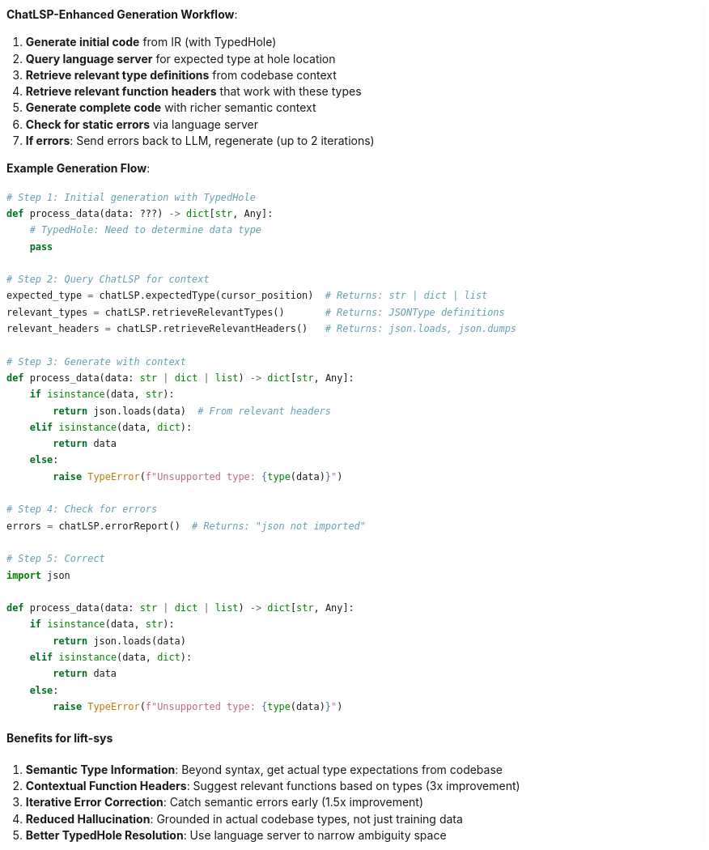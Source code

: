 **ChatLSP-Enhanced Generation Workflow**:
1. **Generate initial code** from IR (with TypedHole)
2. **Query language server** for expected type at hole location
3. **Retrieve relevant type definitions** from codebase context
4. **Retrieve relevant function headers** that work with these types
5. **Generate complete code** with richer semantic context
6. **Check for static errors** via language server
7. **If errors**: Send errors back to LLM, regenerate (up to 2 iterations)

**Example Generation Flow**:
```python
# Step 1: Initial generation with TypedHole
def process_data(data: ???) -> dict[str, Any]:
    # TypedHole: Need to determine data type
    pass

# Step 2: Query ChatLSP for context
expected_type = chatLSP.expectedType(cursor_position)  # Returns: str | dict | list
relevant_types = chatLSP.retrieveRelevantTypes()       # Returns: JSONType definitions
relevant_headers = chatLSP.retrieveRelevantHeaders()   # Returns: json.loads, json.dumps

# Step 3: Generate with context
def process_data(data: str | dict | list) -> dict[str, Any]:
    if isinstance(data, str):
        return json.loads(data)  # From relevant headers
    elif isinstance(data, dict):
        return data
    else:
        raise TypeError(f"Unsupported type: {type(data)}")

# Step 4: Check for errors
errors = chatLSP.errorReport()  # Returns: "json not imported"

# Step 5: Correct
import json

def process_data(data: str | dict | list) -> dict[str, Any]:
    if isinstance(data, str):
        return json.loads(data)
    elif isinstance(data, dict):
        return data
    else:
        raise TypeError(f"Unsupported type: {type(data)}")
```

#### Benefits for lift-sys

1. **Semantic Type Information**: Beyond syntax, get actual type expectations from codebase
2. **Contextual Function Headers**: Suggest relevant functions based on types (3x improvement)
3. **Iterative Error Correction**: Catch semantic errors early (1.5x improvement)
4. **Reduced Hallucination**: Grounded in actual codebase types, not just training data
5. **Better TypedHole Resolution**: Use language server to narrow ambiguity space
